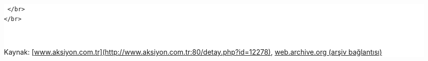      </br>
    </br>
   </br>
  </font>
 </p>
</div>


Kaynak: [www.aksiyon.com.tr](http://www.aksiyon.com.tr:80/detay.php?id=12278), [web.archive.org (arşiv bağlantısı)](http://web.archive.org/web/20050227030923/http://www.aksiyon.com.tr:80/detay.php?id=12278)
